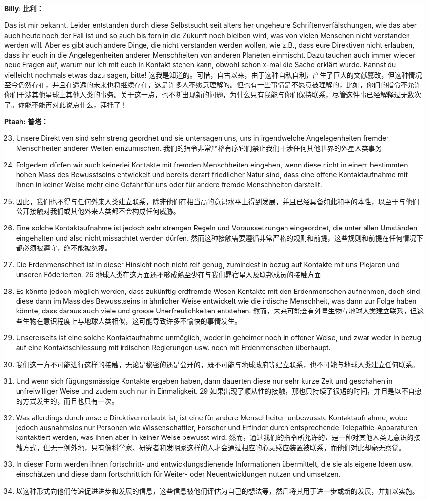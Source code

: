 **Billy:**
**比利：**

Das ist mir bekannt. Leider entstanden durch diese Selbstsucht seit alters her ungeheure Schriftenverfälschungen, wie das aber auch heute noch der Fall ist und so auch bis fern in die Zukunft noch bleiben wird, was von vielen Menschen nicht verstanden werden will. Aber es gibt auch andere Dinge, die nicht verstanden werden wollen, wie z.B., dass eure Direktiven nicht erlauben, dass ihr euch in die Angelegenheiten anderer Menschheiten von anderen Planeten einmischt. Dazu tauchen auch immer wieder neue Fragen auf, warum nur ich mit euch in Kontakt stehen kann, obwohl schon x-mal die Sache erklärt wurde. Kannst du vielleicht nochmals etwas dazu sagen, bitte!
这我是知道的。可惜，自古以来，由于这种自私自利，产生了巨大的文献篡改，但这种情况至今仍然存在，并且在遥远的未来也将继续存在，这是许多人不愿意理解的。但也有一些事情是不愿意被理解的，比如，你们的指令不允许你们干涉其他星球上其他人类的事务。关于这一点，也不断出现新的问题，为什么只有我能与你们保持联系，尽管这件事已经解释过无数次了。你能不能再对此说点什么，拜托了！

**Ptaah:**
**普塔：**

23. Unsere Direktiven sind sehr streng geordnet und sie untersagen uns, uns in irgendwelche Angelegenheiten fremder Menschheiten anderer Welten einzumischen.
我们的指令非常严格有序它们禁止我们干涉任何其他世界的外星人类事务

24. Folgedem dürfen wir auch keinerlei Kontakte mit fremden Menschheiten eingehen, wenn diese nicht in einem bestimmten hohen Mass des Bewusstseins entwickelt und bereits derart friedlicher Natur sind, dass eine offene Kontaktaufnahme mit ihnen in keiner Weise mehr eine Gefahr für uns oder für andere fremde Menschheiten darstellt.
24. 因此，我们也不得与任何外来人类建立联系，除非他们在相当高的意识水平上得到发展，并且已经具备如此和平的本性，以至于与他们公开接触对我们或其他外来人类都不会构成任何威胁。

25. Eine solche Kontaktaufnahme ist jedoch sehr strengen Regeln und Voraussetzungen eingeordnet, die unter allen Umständen eingehalten und also nicht missachtet werden dürfen.
然而这种接触需要遵循非常严格的规则和前提，这些规则和前提在任何情况下都必须被遵守，绝不能被忽视。

26. Die Erdenmenschheit ist in dieser Hinsicht noch nicht reif genug, zumindest in bezug auf Kontakte mit uns Plejaren und unseren Föderierten.
26 地球人类在这方面还不够成熟至少在与我们昴宿星人及联邦成员的接触方面

27. Es könnte jedoch möglich werden, dass zukünftig erdfremde Wesen Kontakte mit den Erdenmenschen aufnehmen, doch sind diese dann im Mass des Bewusstseins in ähnlicher Weise entwickelt wie die irdische Menschheit, was dann zur Folge haben könnte, dass daraus auch viele und grosse Unerfreulichkeiten entstehen.
然而，未来可能会有外星生物与地球人类建立联系，但这些生物在意识程度上与地球人类相似，这可能导致许多不愉快的事情发生。

28. Unsererseits ist eine solche Kontaktaufnahme unmöglich, weder in geheimer noch in offener Weise, und zwar weder in bezug auf eine Kontaktschliessung mit irdischen Regierungen usw. noch mit Erdenmenschen überhaupt.
28. 我们这一方不可能进行这样的接触，无论是秘密的还是公开的，既不可能与地球政府等建立联系，也不可能与地球人类建立任何联系。

29. Und wenn sich fügungsmässige Kontakte ergeben haben, dann dauerten diese nur sehr kurze Zeit und geschahen in unfreiwilliger Weise und zudem auch nur in Einmaligkeit.
29 如果出现了顺从性的接触，那也只持续了很短的时间，并且是以不自愿的方式发生的，而且也只有一次。

30. Was allerdings durch unsere Direktiven erlaubt ist, ist eine für andere Menschheiten unbewusste Kontaktaufnahme, wobei jedoch ausnahmslos nur Personen wie Wissenschaftler, Forscher und Erfinder durch entsprechende Telepathie-Apparaturen kontaktiert werden, was ihnen aber in keiner Weise bewusst wird.
然而，通过我们的指令所允许的，是一种对其他人类无意识的接触方式，但无一例外地，只有像科学家、研究者和发明家这样的人才会通过相应的心灵感应装置被联系，而他们对此却毫无察觉。

31. In dieser Form werden ihnen fortschritt- und entwicklungsdienende Informationen übermittelt, die sie als eigene Ideen usw. einschätzen und diese dann fortschrittlich für Weiter- oder Neuentwicklungen nutzen und umsetzen.
31. 以这种形式向他们传递促进进步和发展的信息，这些信息被他们评估为自己的想法等，然后将其用于进一步或新的发展，并加以实施。
